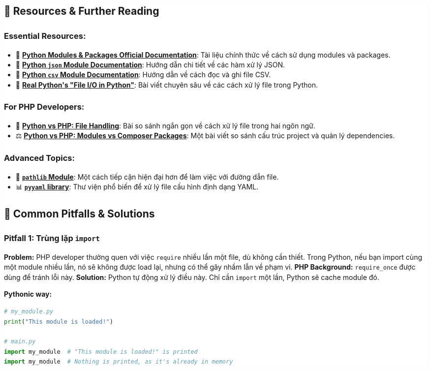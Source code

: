 ## 🔗 Resources & Further Reading

### Essential Resources:

  - 📖 **[Python Modules & Packages Official Documentation](https://docs.python.org/3/tutorial/modules.html)**: Tài liệu chính thức về cách sử dụng modules và packages.
  - 📖 **[Python `json` Module Documentation](https://www.google.com/search?q=%5Bhttps://docs.python.org/3/library/json.html%5D\(https://docs.python.org/3/library/json.html\))**: Hướng dẫn chi tiết về các hàm xử lý JSON.
  - 📖 **[Python `csv` Module Documentation](https://www.google.com/search?q=%5Bhttps://docs.python.org/3/library/csv.html%5D\(https://docs.python.org/3/library/csv.html\))**: Hướng dẫn về cách đọc và ghi file CSV.
  - 📝 **[Real Python's "File I/O in Python"](https://realpython.com/python-pathlib/)**: Bài viết chuyên sâu về các cách xử lý file trong Python.

### For PHP Developers:

  - 🔄 **[Python vs PHP: File Handling](https://www.google.com/search?q=https://www.geeksforgeeks.org/file-handling-in-python-vs-php/)**: Bài so sánh ngắn gọn về cách xử lý file trong hai ngôn ngữ.
  - ⚖️ **[Python vs PHP: Modules vs Composer Packages](https://www.google.com/search?q=https://www.php-vs-python.com/modules-and-packages-python-vs-composer-php/)**: Một bài viết so sánh cấu trúc project và quản lý dependencies.

### Advanced Topics:

  - 🚀 **[`pathlib` Module](https://www.google.com/search?q=%5Bhttps://docs.python.org/3/library/pathlib.html%5D\(https://docs.python.org/3/library/pathlib.html\))**: Một cách tiếp cận hiện đại hơn để làm việc với đường dẫn file.
  - 📊 **[`pyyaml` library](https://www.google.com/search?q=%5Bhttps://pypi.org/project/PyYAML/%5D\(https://pypi.org/project/PyYAML/\))**: Thư viện phổ biến để xử lý file cấu hình định dạng YAML.

## 🐛 Common Pitfalls & Solutions

### Pitfall 1: Trùng lặp `import`

**Problem:** PHP developer thường quen với việc `require` nhiều lần một file, dù không cần thiết. Trong Python, nếu bạn import cùng một module nhiều lần, nó sẽ không được load lại, nhưng có thể gây nhầm lẫn về phạm vi.
**PHP Background:** `require_once` được dùng để tránh lỗi này.
**Solution:** Python tự động xử lý điều này. Chỉ cần `import` một lần, Python sẽ cache module đó.

**Pythonic way:**

```python
# my_module.py
print("This module is loaded!")

# main.py
import my_module  # "This module is loaded!" is printed
import my_module  # Nothing is printed, as it's already in memory
```
